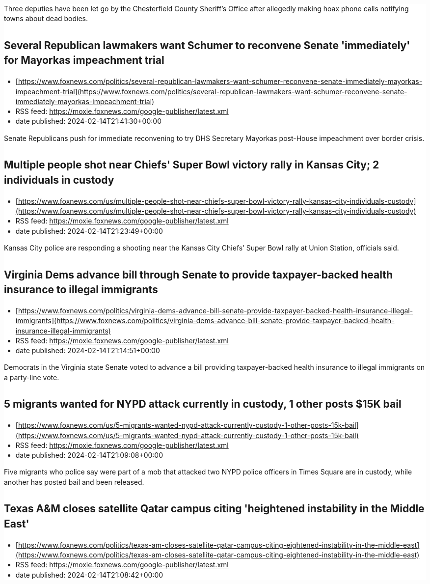 Three deputies have been let go by the Chesterfield County Sheriff’s Office after allegedly making hoax phone calls notifying towns about dead bodies.

## Several Republican lawmakers want Schumer to reconvene Senate 'immediately' for Mayorkas impeachment trial
 - [https://www.foxnews.com/politics/several-republican-lawmakers-want-schumer-reconvene-senate-immediately-mayorkas-impeachment-trial](https://www.foxnews.com/politics/several-republican-lawmakers-want-schumer-reconvene-senate-immediately-mayorkas-impeachment-trial)
 - RSS feed: https://moxie.foxnews.com/google-publisher/latest.xml
 - date published: 2024-02-14T21:41:30+00:00

Senate Republicans push for immediate reconvening to try DHS Secretary Mayorkas post-House impeachment over border crisis.

## Multiple people shot near Chiefs' Super Bowl victory rally in Kansas City; 2 individuals in custody
 - [https://www.foxnews.com/us/multiple-people-shot-near-chiefs-super-bowl-victory-rally-kansas-city-individuals-custody](https://www.foxnews.com/us/multiple-people-shot-near-chiefs-super-bowl-victory-rally-kansas-city-individuals-custody)
 - RSS feed: https://moxie.foxnews.com/google-publisher/latest.xml
 - date published: 2024-02-14T21:23:49+00:00

Kansas City police are responding a shooting near the Kansas City Chiefs’ Super Bowl rally at Union Station, officials said.

## Virginia Dems advance bill through Senate to provide taxpayer-backed health insurance to illegal immigrants
 - [https://www.foxnews.com/politics/virginia-dems-advance-bill-senate-provide-taxpayer-backed-health-insurance-illegal-immigrants](https://www.foxnews.com/politics/virginia-dems-advance-bill-senate-provide-taxpayer-backed-health-insurance-illegal-immigrants)
 - RSS feed: https://moxie.foxnews.com/google-publisher/latest.xml
 - date published: 2024-02-14T21:14:51+00:00

Democrats in the Virginia state Senate voted to advance a bill providing taxpayer-backed health insurance to illegal immigrants on a party-line vote.

## 5 migrants wanted for NYPD attack currently in custody, 1 other posts $15K bail
 - [https://www.foxnews.com/us/5-migrants-wanted-nypd-attack-currently-custody-1-other-posts-15k-bail](https://www.foxnews.com/us/5-migrants-wanted-nypd-attack-currently-custody-1-other-posts-15k-bail)
 - RSS feed: https://moxie.foxnews.com/google-publisher/latest.xml
 - date published: 2024-02-14T21:09:08+00:00

Five migrants who police say were part of a mob that attacked two NYPD police officers in Times Square are in custody, while another has posted bail and been released.

## Texas A&M closes satellite Qatar campus citing 'heightened instability in the Middle East'
 - [https://www.foxnews.com/politics/texas-am-closes-satellite-qatar-campus-citing-eightened-instability-in-the-middle-east](https://www.foxnews.com/politics/texas-am-closes-satellite-qatar-campus-citing-eightened-instability-in-the-middle-east)
 - RSS feed: https://moxie.foxnews.com/google-publisher/latest.xml
 - date published: 2024-02-14T21:08:42+00:00
